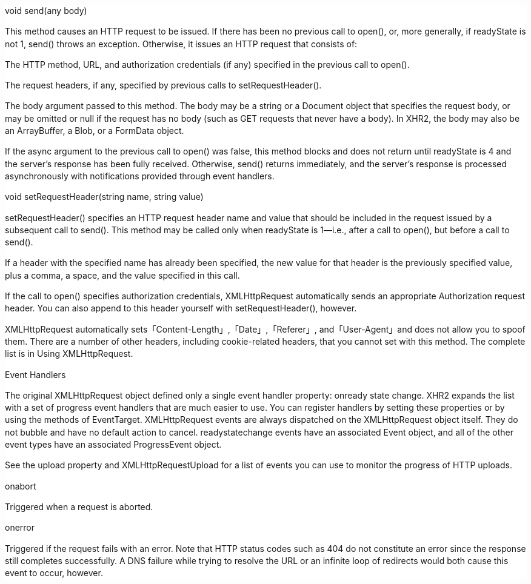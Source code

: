 void send(any body)

This method causes an HTTP request to be issued. If there has been no previous call to open(), or, more generally, if readyState is not 1, send() throws an exception. Otherwise, it issues an HTTP request that consists of:

The HTTP method, URL, and authorization credentials (if any) specified in the previous call to open().

The request headers, if any, specified by previous calls to setRequestHeader().

The body argument passed to this method. The body may be a string or a Document object that specifies the request body, or may be omitted or null if the request has no body (such as GET requests that never have a body). In XHR2, the body may also be an ArrayBuffer, a Blob, or a FormData object.

If the async argument to the previous call to open() was false, this method blocks and does not return until readyState is 4 and the server’s response has been fully received. Otherwise, send() returns immediately, and the server’s response is processed asynchronously with notifications provided through event handlers.

void setRequestHeader(string name, string value)

setRequestHeader() specifies an HTTP request header name and value that should be included in the request issued by a subsequent call to send(). This method may be called only when readyState is 1—i.e., after a call to open(), but before a call to send().

If a header with the specified name has already been specified, the new value for that header is the previously specified value, plus a comma, a space, and the value specified in this call.

If the call to open() specifies authorization credentials, XMLHttpRequest automatically sends an appropriate Authorization request header. You can also append to this header yourself with setRequestHeader(), however.

XMLHttpRequest automatically sets「Content-Length」,「Date」,「Referer」, and「User-Agent」and does not allow you to spoof them. There are a number of other headers, including cookie-related headers, that you cannot set with this method. The complete list is in Using XMLHttpRequest.

Event Handlers

The original XMLHttpRequest object defined only a single event handler property: onready state change. XHR2 expands the list with a set of progress event handlers that are much easier to use. You can register handlers by setting these properties or by using the methods of EventTarget. XMLHttpRequest events are always dispatched on the XMLHttpRequest object itself. They do not bubble and have no default action to cancel. readystatechange events have an associated Event object, and all of the other event types have an associated ProgressEvent object.

See the upload property and XMLHttpRequestUpload for a list of events you can use to monitor the progress of HTTP uploads.

onabort

Triggered when a request is aborted.

onerror

Triggered if the request fails with an error. Note that HTTP status codes such as 404 do not constitute an error since the response still completes successfully. A DNS failure while trying to resolve the URL or an infinite loop of redirects would both cause this event to occur, however.
